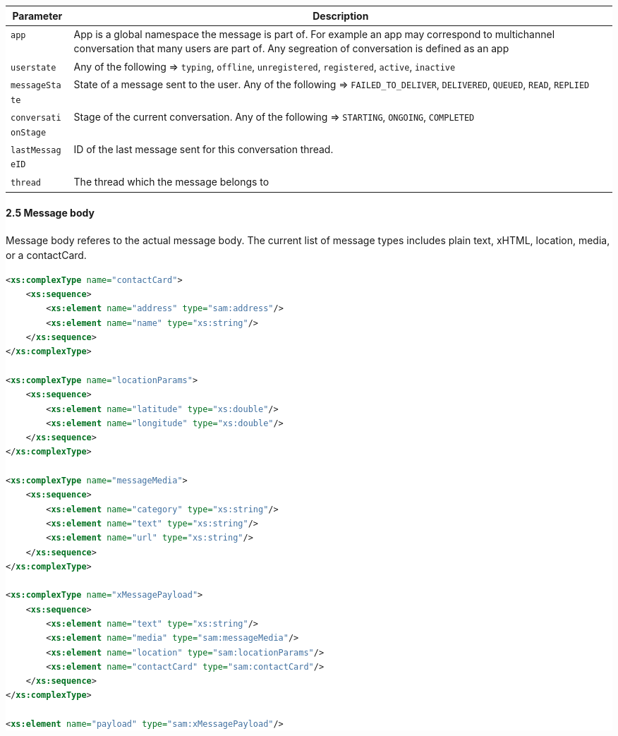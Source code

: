 | Parameter           | Description                                                                                                                                                                                       |
| ------------------- | ------------------------------------------------------------------------------------------------------------------------------------------------------------------------------------------------- |
| `app`               | App is a global namespace the message is part of. For example an app may correspond to multichannel conversation that many users are part of. Any segreation of conversation is defined as an app |
| `userstate`         | Any of the following => `typing`, `offline`, `unregistered`, `registered`, `active`, `inactive`                                                                                                   |
| `messageState`      | State of a message sent to the user. Any of the following => `FAILED_TO_DELIVER`, `DELIVERED`, `QUEUED`, `READ`, `REPLIED`                                                                        |
| `conversationStage` | Stage of the current conversation. Any of the following => `STARTING`, `ONGOING`, `COMPLETED`                                                                                                     |
| `lastMessageID`     | ID of the last message sent for this conversation thread.                                                                                                                                         |
| `thread`            | The thread which the message belongs to                                                                                                                                                           |

#### 2.5 Message body

Message body referes to the actual message body. The current list of message types includes plain text, xHTML, location, media, or a contactCard.

```xml
<xs:complexType name="contactCard">
    <xs:sequence>
        <xs:element name="address" type="sam:address"/>
        <xs:element name="name" type="xs:string"/>
    </xs:sequence>
</xs:complexType>

<xs:complexType name="locationParams">
    <xs:sequence>
        <xs:element name="latitude" type="xs:double"/>
        <xs:element name="longitude" type="xs:double"/>
    </xs:sequence>
</xs:complexType>

<xs:complexType name="messageMedia">
    <xs:sequence>
        <xs:element name="category" type="xs:string"/>
        <xs:element name="text" type="xs:string"/>
        <xs:element name="url" type="xs:string"/>
    </xs:sequence>
</xs:complexType>

<xs:complexType name="xMessagePayload">
    <xs:sequence>
        <xs:element name="text" type="xs:string"/>
        <xs:element name="media" type="sam:messageMedia"/>
        <xs:element name="location" type="sam:locationParams"/>
        <xs:element name="contactCard" type="sam:contactCard"/>
    </xs:sequence>
</xs:complexType>

<xs:element name="payload" type="sam:xMessagePayload"/>
```

